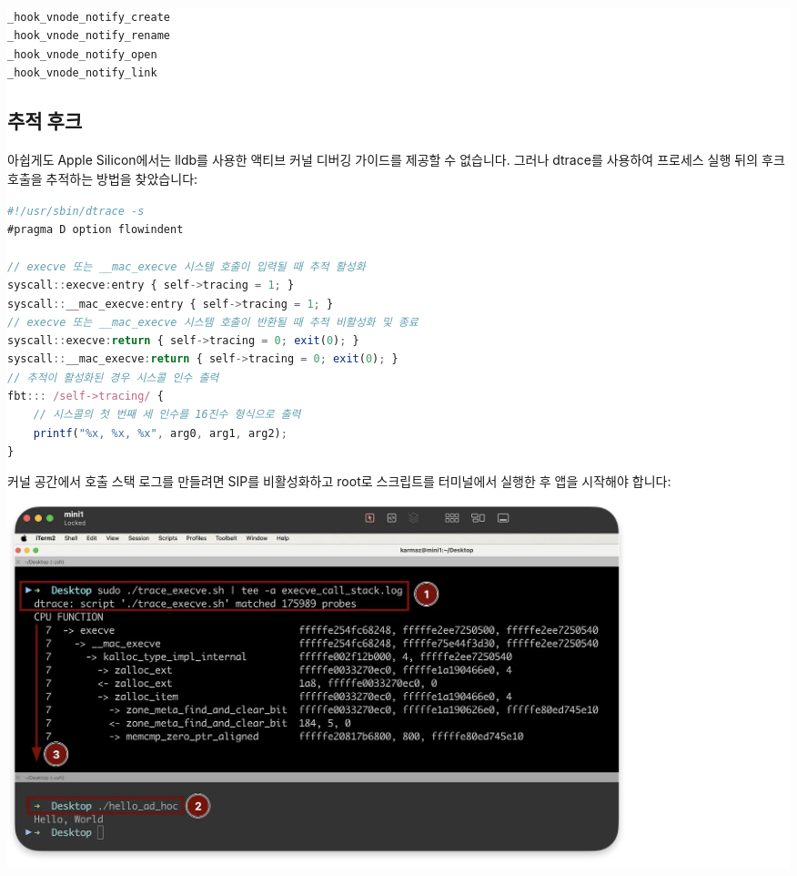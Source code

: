 ```js
_hook_vnode_notify_create
_hook_vnode_notify_rename
_hook_vnode_notify_open
_hook_vnode_notify_link
```

## 추적 후크

아쉽게도 Apple Silicon에서는 lldb를 사용한 액티브 커널 디버깅 가이드를 제공할 수 없습니다. 그러나 dtrace를 사용하여 프로세스 실행 뒤의 후크 호출을 추적하는 방법을 찾았습니다:

<div class="content-ad"></div>

```js
#!/usr/sbin/dtrace -s
#pragma D option flowindent

// execve 또는 __mac_execve 시스템 호출이 입력될 때 추적 활성화
syscall::execve:entry { self->tracing = 1; }
syscall::__mac_execve:entry { self->tracing = 1; }
// execve 또는 __mac_execve 시스템 호출이 반환될 때 추적 비활성화 및 종료
syscall::execve:return { self->tracing = 0; exit(0); }
syscall::__mac_execve:return { self->tracing = 0; exit(0); }
// 추적이 활성화된 경우 시스콜 인수 출력
fbt::: /self->tracing/ {
    // 시스콜의 첫 번째 세 인수를 16진수 형식으로 출력
    printf("%x, %x, %x", arg0, arg1, arg2);
}
```

커널 공간에서 호출 스택 로그를 만들려면 SIP를 비활성화하고 root로 스크립트를 터미널에서 실행한 후 앱을 시작해야 합니다:

<img src="/assets/img/2024-06-30-SnakeAppleVIIAntivirus_49.png" />

